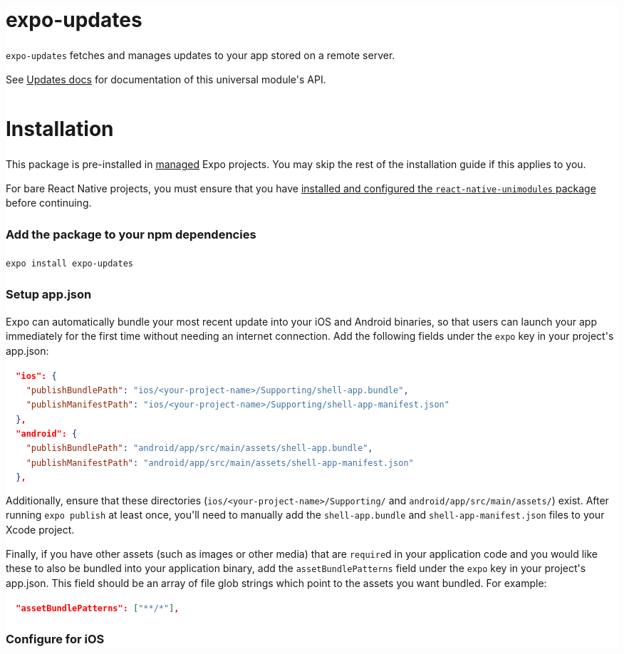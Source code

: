 # expo-updates

`expo-updates` fetches and manages updates to your app stored on a remote server.

See [Updates docs](https://docs.expo.io/versions/latest/sdk/updates) for documentation of this universal module's API.

# Installation

This package is pre-installed in [managed](https://docs.expo.io/versions/latest/introduction/managed-vs-bare/) Expo projects. You may skip the rest of the installation guide if this applies to you.

For bare React Native projects, you must ensure that you have [installed and configured the `react-native-unimodules` package](https://github.com/unimodules/react-native-unimodules) before continuing.

### Add the package to your npm dependencies

```
expo install expo-updates
```

### Setup app.json

Expo can automatically bundle your most recent update into your iOS and Android binaries, so that users can launch your app immediately for the first time without needing an internet connection. Add the following fields under the `expo` key in your project's app.json:

```json
  "ios": {
    "publishBundlePath": "ios/<your-project-name>/Supporting/shell-app.bundle",
    "publishManifestPath": "ios/<your-project-name>/Supporting/shell-app-manifest.json"
  },
  "android": {
    "publishBundlePath": "android/app/src/main/assets/shell-app.bundle",
    "publishManifestPath": "android/app/src/main/assets/shell-app-manifest.json"
  },
```

Additionally, ensure that these directories (`ios/<your-project-name>/Supporting/` and `android/app/src/main/assets/`) exist. After running `expo publish` at least once, you'll need to manually add the `shell-app.bundle` and `shell-app-manifest.json` files to your Xcode project.

Finally, if you have other assets (such as images or other media) that are `require`d in your application code and you would like these to also be bundled into your application binary, add the `assetBundlePatterns` field under the `expo` key in your project's app.json. This field should be an array of file glob strings which point to the assets you want bundled. For example:

```json
  "assetBundlePatterns": ["**/*"],
```

### Configure for iOS
